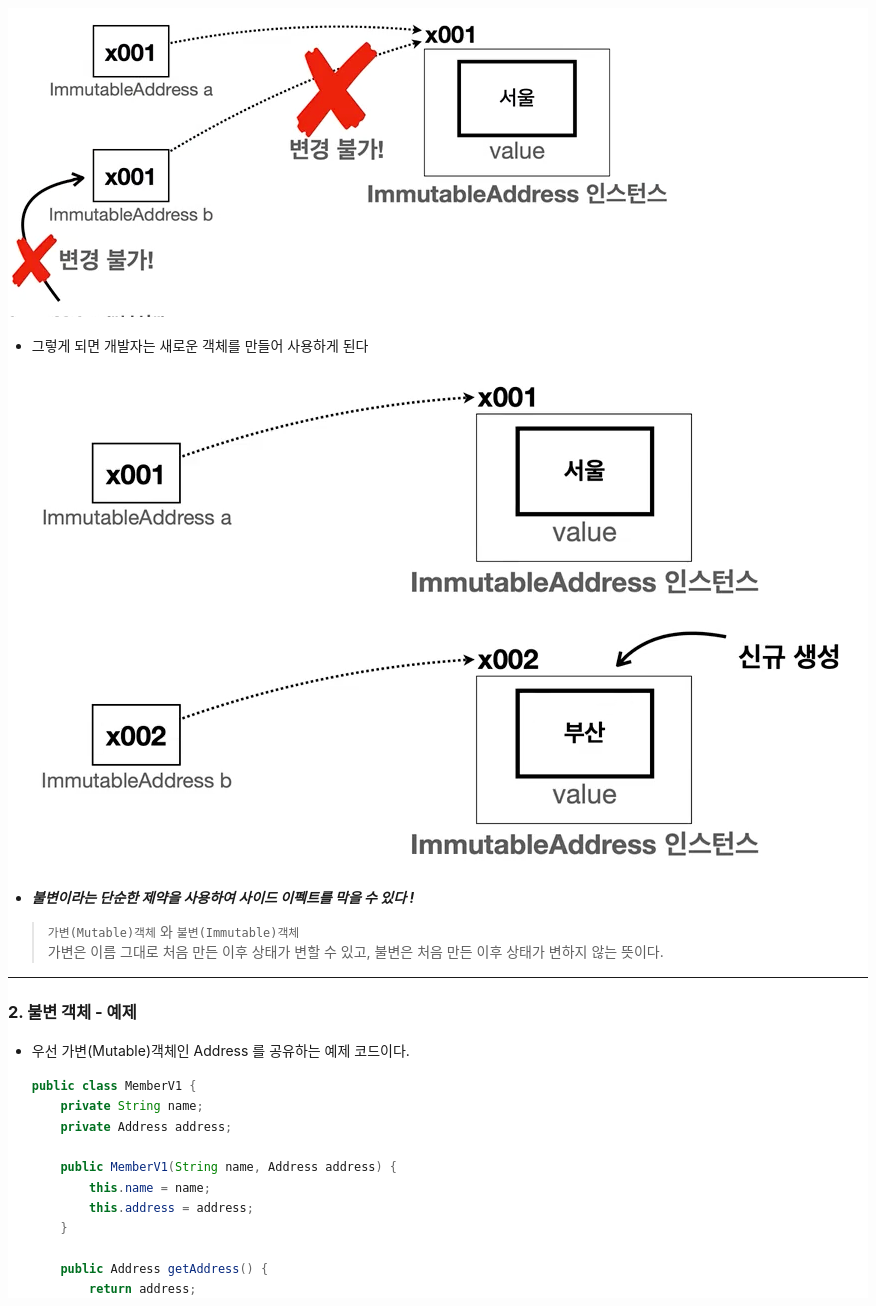   ![img.png](../images/chap02/img08.png)
- 그렇게 되면 개발자는 새로운 객체를 만들어 사용하게 된다

    ![img.png](../images/chap02/img09.png)
- _**불변이라는 단순한 제약을 사용하여 사이드 이펙트를 막을 수 있다 !**_
> `가변(Mutable)객체` 와 `불변(Immutable)객체` </br>가변은 이름 그대로 처음 만든 이후 상태가 변할 수 있고, 불변은 처음 만든 이후 상태가 변하지 않는 뜻이다.
---
### 2. 불변 객체 - 예제
- 우선 가변(Mutable)객체인 Address 를 공유하는 예제 코드이다.
  ```java
  public class MemberV1 {
      private String name;
      private Address address;
  
      public MemberV1(String name, Address address) {
          this.name = name;
          this.address = address;
      }
  
      public Address getAddress() {
          return address;
  ```